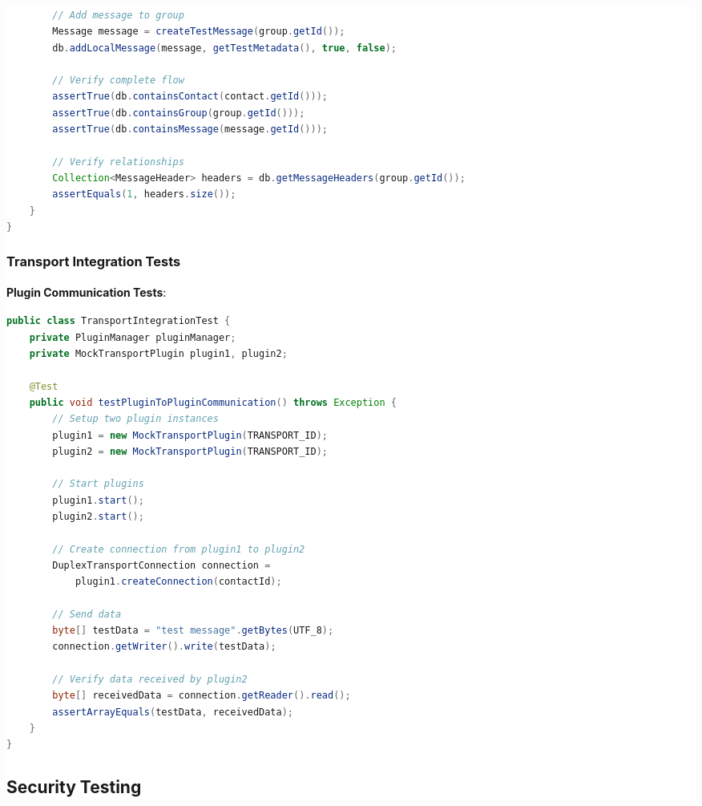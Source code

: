 ```java
        // Add message to group
        Message message = createTestMessage(group.getId());
        db.addLocalMessage(message, getTestMetadata(), true, false);
        
        // Verify complete flow
        assertTrue(db.containsContact(contact.getId()));
        assertTrue(db.containsGroup(group.getId()));
        assertTrue(db.containsMessage(message.getId()));
        
        // Verify relationships
        Collection<MessageHeader> headers = db.getMessageHeaders(group.getId());
        assertEquals(1, headers.size());
    }
}
```

### Transport Integration Tests

**Plugin Communication Tests**:
```java
public class TransportIntegrationTest {
    private PluginManager pluginManager;
    private MockTransportPlugin plugin1, plugin2;
    
    @Test
    public void testPluginToPluginCommunication() throws Exception {
        // Setup two plugin instances
        plugin1 = new MockTransportPlugin(TRANSPORT_ID);
        plugin2 = new MockTransportPlugin(TRANSPORT_ID);
        
        // Start plugins
        plugin1.start();
        plugin2.start();
        
        // Create connection from plugin1 to plugin2
        DuplexTransportConnection connection = 
            plugin1.createConnection(contactId);
        
        // Send data
        byte[] testData = "test message".getBytes(UTF_8);
        connection.getWriter().write(testData);
        
        // Verify data received by plugin2
        byte[] receivedData = connection.getReader().read();
        assertArrayEquals(testData, receivedData);
    }
}
```

## Security Testing
